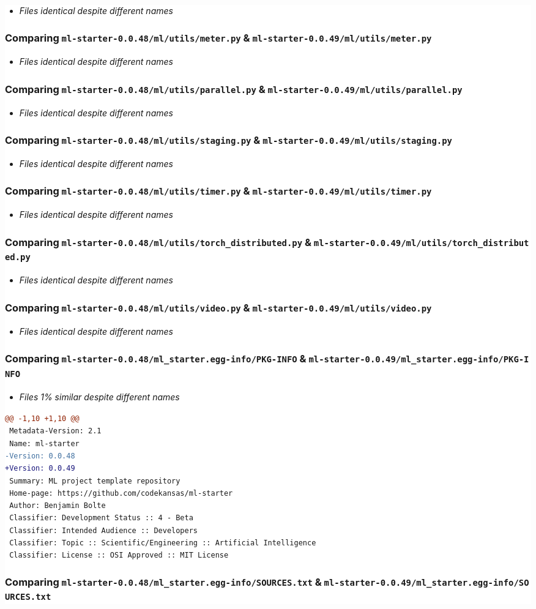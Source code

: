  * *Files identical despite different names*

### Comparing `ml-starter-0.0.48/ml/utils/meter.py` & `ml-starter-0.0.49/ml/utils/meter.py`

 * *Files identical despite different names*

### Comparing `ml-starter-0.0.48/ml/utils/parallel.py` & `ml-starter-0.0.49/ml/utils/parallel.py`

 * *Files identical despite different names*

### Comparing `ml-starter-0.0.48/ml/utils/staging.py` & `ml-starter-0.0.49/ml/utils/staging.py`

 * *Files identical despite different names*

### Comparing `ml-starter-0.0.48/ml/utils/timer.py` & `ml-starter-0.0.49/ml/utils/timer.py`

 * *Files identical despite different names*

### Comparing `ml-starter-0.0.48/ml/utils/torch_distributed.py` & `ml-starter-0.0.49/ml/utils/torch_distributed.py`

 * *Files identical despite different names*

### Comparing `ml-starter-0.0.48/ml/utils/video.py` & `ml-starter-0.0.49/ml/utils/video.py`

 * *Files identical despite different names*

### Comparing `ml-starter-0.0.48/ml_starter.egg-info/PKG-INFO` & `ml-starter-0.0.49/ml_starter.egg-info/PKG-INFO`

 * *Files 1% similar despite different names*

```diff
@@ -1,10 +1,10 @@
 Metadata-Version: 2.1
 Name: ml-starter
-Version: 0.0.48
+Version: 0.0.49
 Summary: ML project template repository
 Home-page: https://github.com/codekansas/ml-starter
 Author: Benjamin Bolte
 Classifier: Development Status :: 4 - Beta
 Classifier: Intended Audience :: Developers
 Classifier: Topic :: Scientific/Engineering :: Artificial Intelligence
 Classifier: License :: OSI Approved :: MIT License
```

### Comparing `ml-starter-0.0.48/ml_starter.egg-info/SOURCES.txt` & `ml-starter-0.0.49/ml_starter.egg-info/SOURCES.txt`
